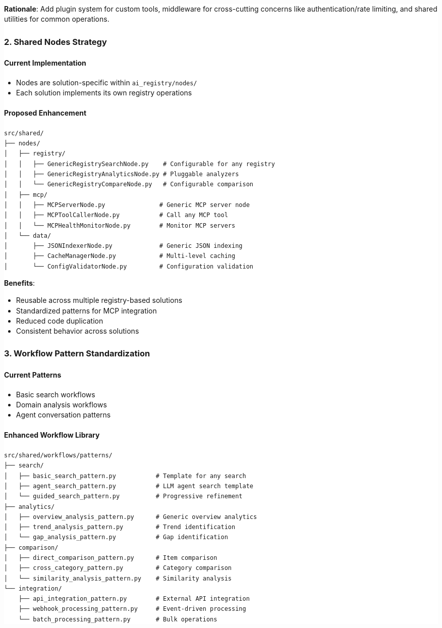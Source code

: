 **Rationale**: Add plugin system for custom tools, middleware for cross-cutting concerns like authentication/rate limiting, and shared utilities for common operations.

### 2. **Shared Nodes Strategy**

#### Current Implementation
- Nodes are solution-specific within `ai_registry/nodes/`
- Each solution implements its own registry operations

#### Proposed Enhancement
```
src/shared/
├── nodes/
│   ├── registry/
│   │   ├── GenericRegistrySearchNode.py    # Configurable for any registry
│   │   ├── GenericRegistryAnalyticsNode.py # Pluggable analyzers
│   │   └── GenericRegistryCompareNode.py   # Configurable comparison
│   ├── mcp/
│   │   ├── MCPServerNode.py               # Generic MCP server node
│   │   ├── MCPToolCallerNode.py           # Call any MCP tool
│   │   └── MCPHealthMonitorNode.py        # Monitor MCP servers
│   └── data/
│       ├── JSONIndexerNode.py             # Generic JSON indexing
│       ├── CacheManagerNode.py            # Multi-level caching
│       └── ConfigValidatorNode.py         # Configuration validation
```

**Benefits**:
- Reusable across multiple registry-based solutions
- Standardized patterns for MCP integration
- Reduced code duplication
- Consistent behavior across solutions

### 3. **Workflow Pattern Standardization**

#### Current Patterns
- Basic search workflows
- Domain analysis workflows
- Agent conversation patterns

#### Enhanced Workflow Library
```
src/shared/workflows/patterns/
├── search/
│   ├── basic_search_pattern.py           # Template for any search
│   ├── agent_search_pattern.py           # LLM agent search template
│   └── guided_search_pattern.py          # Progressive refinement
├── analytics/
│   ├── overview_analysis_pattern.py      # Generic overview analytics
│   ├── trend_analysis_pattern.py         # Trend identification
│   └── gap_analysis_pattern.py           # Gap identification
├── comparison/
│   ├── direct_comparison_pattern.py      # Item comparison
│   ├── cross_category_pattern.py         # Category comparison
│   └── similarity_analysis_pattern.py    # Similarity analysis
└── integration/
    ├── api_integration_pattern.py        # External API integration
    ├── webhook_processing_pattern.py     # Event-driven processing
    └── batch_processing_pattern.py       # Bulk operations
```
